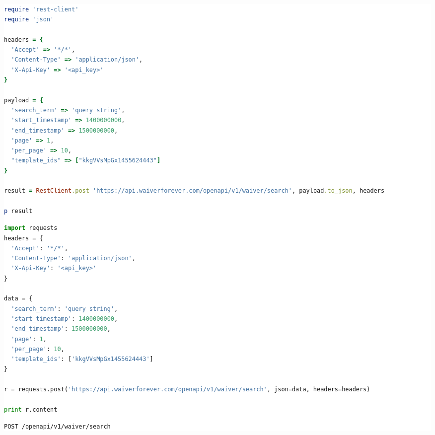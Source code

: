 ```javascript--nodejs
```

```ruby
require 'rest-client'
require 'json'

headers = {
  'Accept' => '*/*',
  'Content-Type' => 'application/json',
  'X-Api-Key' => '<api_key>'
}

payload = {
  'search_term' => 'query string',
  'start_timestamp' => 1400000000,
  'end_timestamp' => 1500000000,
  'page' => 1,
  'per_page' => 10,
  "template_ids" => ["kkgVVsMpGx1455624443"]
}

result = RestClient.post 'https://api.waiverforever.com/openapi/v1/waiver/search', payload.to_json, headers

p result
```

```python
import requests
headers = {
  'Accept': '*/*',
  'Content-Type': 'application/json',
  'X-Api-Key': '<api_key>'
}

data = {
  'search_term': 'query string',
  'start_timestamp': 1400000000,
  'end_timestamp': 1500000000,
  'page': 1,
  'per_page': 10,
  'template_ids': ['kkgVVsMpGx1455624443']
}

r = requests.post('https://api.waiverforever.com/openapi/v1/waiver/search', json=data, headers=headers)

print r.content

```

`POST /openapi/v1/waiver/search`
